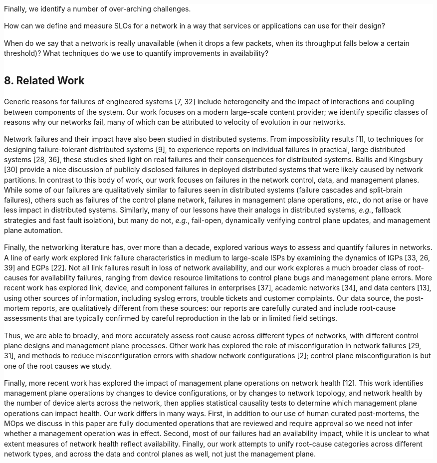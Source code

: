 Finally, we identify a number of over-arching challenges.

How can we define and measure SLOs for a network in a way that services or applications can use for their design?

When do we say that a network is really unavailable (when it drops a few packets, when its throughput falls below a certain threshold)? What techniques do we use to quantify improvements in availability?

## 8. Related Work

Generic reasons for failures of engineered systems [7, 32] include heterogeneity and the impact of interactions and coupling between components of the system. Our work focuses on a modern large-scale content provider; we identify specific classes of reasons why our networks fail, many of which can be attributed to velocity of evolution in our networks.

Network failures and their impact have also been studied in distributed systems. From impossibility results [1], to techniques for designing failure-tolerant distributed systems [9], to experience reports on individual failures in practical, large distributed systems [28, 36], these studies shed light on real failures and their consequences for distributed systems. Bailis and Kingsbury [30] provide a nice discussion of publicly disclosed failures in deployed distributed systems that were likely caused by network partitions. In contrast to this body of work, our work focuses on failures in the network control, data, and management planes. While some of our failures are qualitatively similar to failures seen in distributed systems (failure cascades and split-brain failures),
others such as failures of the control plane network, failures in management plane operations, *etc.*, do not arise or have less impact in distributed systems. Similarly, many of our lessons have their analogs in distributed systems, *e.g.*, fallback strategies and fast fault isolation), but many do not, *e.g.*,
fail-open, dynamically verifying control plane updates, and management plane automation.

Finally, the networking literature has, over more than a decade, explored various ways to assess and quantify failures in networks. A line of early work explored link failure characteristics in medium to large-scale ISPs by examining the dynamics of IGPs [33, 26, 39] and EGPs [22]. Not all link failures result in loss of network availability, and our work explores a much broader class of root-causes for availability failures, ranging from device resource limitations to control plane bugs and management plane errors. More recent work has explored link, device, and component failures in enterprises [37], academic networks [34], and data centers [13], using other sources of information, including syslog errors, trouble tickets and customer complaints. Our data source, the post-mortem reports, are qualitatively different from these sources: our reports are carefully curated and include root-cause assessments that are typically confirmed by careful reproduction in the lab or in limited field settings.

Thus, we are able to broadly, and more accurately assess root cause across different types of networks, with different control plane designs and management plane processes. Other work has explored the role of misconfiguration in network failures [29, 31], and methods to reduce misconfiguration errors with shadow network configurations [2]; control plane misconfiguration is but one of the root causes we study.

Finally, more recent work has explored the impact of management plane operations on network health [12]. This work identifies management plane operations by changes to device configurations, or by changes to network topology, and network health by the number of device alerts across the network, then applies statistical causality tests to determine which management plane operations can impact health. Our work differs in many ways. First, in addition to our use of human curated post-mortems, the MOps we discuss in this paper are fully documented operations that are reviewed and require approval so we need not infer whether a management operation was in effect. Second, most of our failures had an availability impact, while it is unclear to what extent measures of network health reflect availability. Finally, our work attempts to unify root-cause categories across different network types, and across the data and control planes as well, not just the management plane.
